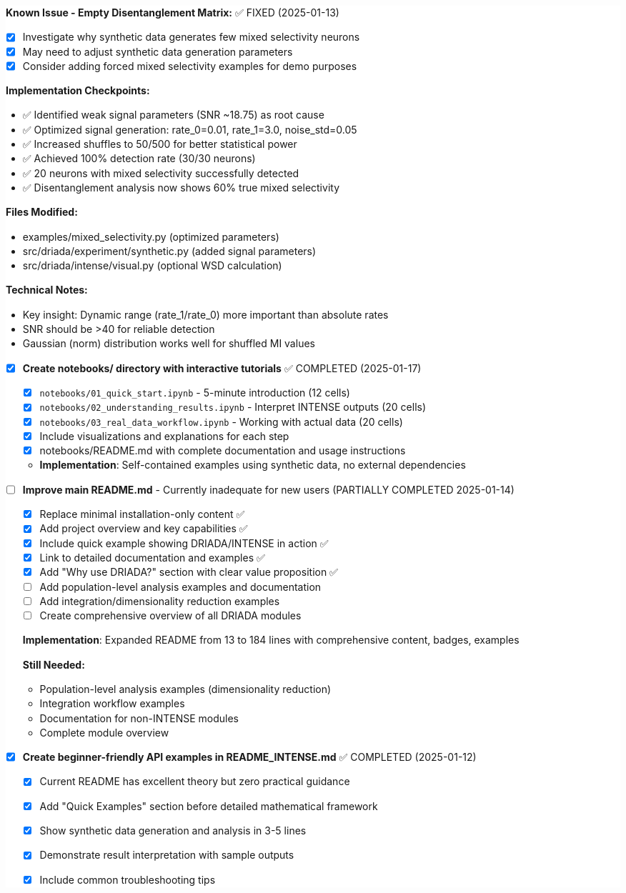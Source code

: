   **Known Issue - Empty Disentanglement Matrix:** ✅ FIXED (2025-01-13)
  - [x] Investigate why synthetic data generates few mixed selectivity neurons
  - [x] May need to adjust synthetic data generation parameters
  - [x] Consider adding forced mixed selectivity examples for demo purposes
  
  **Implementation Checkpoints:**
  - ✅ Identified weak signal parameters (SNR ~18.75) as root cause
  - ✅ Optimized signal generation: rate_0=0.01, rate_1=3.0, noise_std=0.05
  - ✅ Increased shuffles to 50/500 for better statistical power
  - ✅ Achieved 100% detection rate (30/30 neurons)
  - ✅ 20 neurons with mixed selectivity successfully detected
  - ✅ Disentanglement analysis now shows 60% true mixed selectivity
  
  **Files Modified:**
  - examples/mixed_selectivity.py (optimized parameters)
  - src/driada/experiment/synthetic.py (added signal parameters)
  - src/driada/intense/visual.py (optional WSD calculation)
  
  **Technical Notes:**
  - Key insight: Dynamic range (rate_1/rate_0) more important than absolute rates
  - SNR should be >40 for reliable detection
  - Gaussian (norm) distribution works well for shuffled MI values

- [x] **Create notebooks/ directory with interactive tutorials** ✅ COMPLETED (2025-01-17)
  - [x] `notebooks/01_quick_start.ipynb` - 5-minute introduction (12 cells)
  - [x] `notebooks/02_understanding_results.ipynb` - Interpret INTENSE outputs (20 cells)
  - [x] `notebooks/03_real_data_workflow.ipynb` - Working with actual data (20 cells)
  - [x] Include visualizations and explanations for each step
  - [x] notebooks/README.md with complete documentation and usage instructions
  - **Implementation**: Self-contained examples using synthetic data, no external dependencies

- [ ] **Improve main README.md** - Currently inadequate for new users (PARTIALLY COMPLETED 2025-01-14)
  - [x] Replace minimal installation-only content ✅
  - [x] Add project overview and key capabilities ✅
  - [x] Include quick example showing DRIADA/INTENSE in action ✅
  - [x] Link to detailed documentation and examples ✅
  - [x] Add "Why use DRIADA?" section with clear value proposition ✅
  - [ ] Add population-level analysis examples and documentation
  - [ ] Add integration/dimensionality reduction examples
  - [ ] Create comprehensive overview of all DRIADA modules
  
  **Implementation**: Expanded README from 13 to 184 lines with comprehensive content, badges, examples
  
  **Still Needed:**
  - Population-level analysis examples (dimensionality reduction)
  - Integration workflow examples
  - Documentation for non-INTENSE modules
  - Complete module overview

- [x] **Create beginner-friendly API examples in README_INTENSE.md** ✅ COMPLETED (2025-01-12)
  - [x] Current README has excellent theory but zero practical guidance
  - [x] Add "Quick Examples" section before detailed mathematical framework
  - [x] Show synthetic data generation and analysis in 3-5 lines
  - [x] Demonstrate result interpretation with sample outputs
  - [x] Include common troubleshooting tips
  